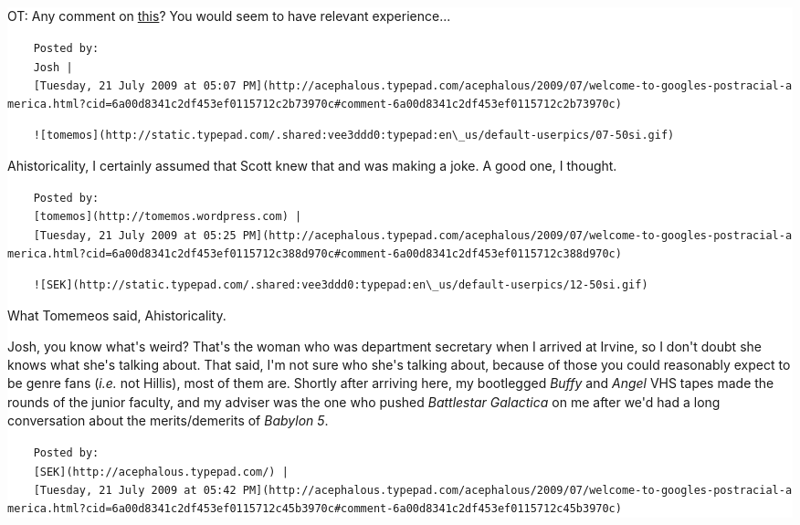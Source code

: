 OT: Any comment on [this](http://james-nicoll.livejournal.com/1899465.html?thread=32758985#t32758985)?  You would seem to have relevant experience...

	

		Posted by:
		Josh |
		[Tuesday, 21 July 2009 at 05:07 PM](http://acephalous.typepad.com/acephalous/2009/07/welcome-to-googles-postracial-america.html?cid=6a00d8341c2df453ef0115712c2b73970c#comment-6a00d8341c2df453ef0115712c2b73970c)

[]()

	

		![tomemos](http://static.typepad.com/.shared:vee3ddd0:typepad:en\_us/default-userpics/07-50si.gif)
	

	

		

Ahistoricality, I certainly assumed that Scott knew that and was making a joke.  A good one, I thought.

	

		Posted by:
		[tomemos](http://tomemos.wordpress.com) |
		[Tuesday, 21 July 2009 at 05:25 PM](http://acephalous.typepad.com/acephalous/2009/07/welcome-to-googles-postracial-america.html?cid=6a00d8341c2df453ef0115712c388d970c#comment-6a00d8341c2df453ef0115712c388d970c)

[]()

	

		![SEK](http://static.typepad.com/.shared:vee3ddd0:typepad:en\_us/default-userpics/12-50si.gif)
	

	

		

What Tomemeos said, Ahistoricality.

Josh, you know what's weird?  That's the woman who was department secretary when I arrived at Irvine, so I don't doubt she knows what she's talking about.  That said, I'm not sure who she's talking about, because of those you could reasonably expect to be genre fans (_i.e._ not Hillis), most of them are.  Shortly after arriving here, my bootlegged _Buffy_ and _Angel_ VHS tapes made the rounds of the junior faculty, and my adviser was the one who pushed _Battlestar Galactica_ on me after we'd had a long conversation about the merits/demerits of _Babylon 5_.

	

		Posted by:
		[SEK](http://acephalous.typepad.com/) |
		[Tuesday, 21 July 2009 at 05:42 PM](http://acephalous.typepad.com/acephalous/2009/07/welcome-to-googles-postracial-america.html?cid=6a00d8341c2df453ef0115712c45b3970c#comment-6a00d8341c2df453ef0115712c45b3970c)

[]()

	
